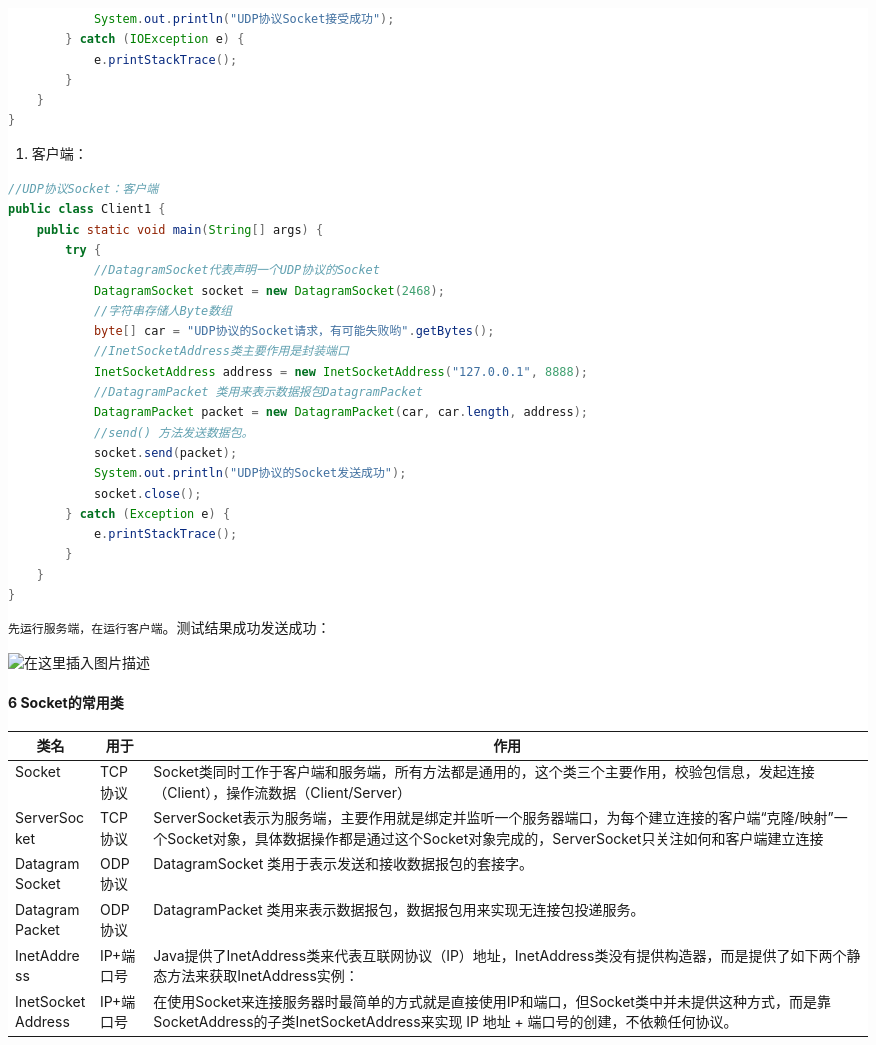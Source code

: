 ```java
            System.out.println("UDP协议Socket接受成功");
        } catch (IOException e) {
            e.printStackTrace();
        }
    }
}
```

1. 客户端：

```java
//UDP协议Socket：客户端
public class Client1 {
    public static void main(String[] args) {
        try {
            //DatagramSocket代表声明一个UDP协议的Socket
            DatagramSocket socket = new DatagramSocket(2468);
            //字符串存储人Byte数组
            byte[] car = "UDP协议的Socket请求，有可能失败哟".getBytes();
            //InetSocketAddress类主要作用是封装端口
            InetSocketAddress address = new InetSocketAddress("127.0.0.1", 8888);
            //DatagramPacket 类用来表示数据报包DatagramPacket
            DatagramPacket packet = new DatagramPacket(car, car.length, address);
            //send() 方法发送数据包。
            socket.send(packet);
            System.out.println("UDP协议的Socket发送成功");
            socket.close();
        } catch (Exception e) {
            e.printStackTrace();
        }
    }
}
```

`先运行服务端，在运行客户端`。测试结果成功发送成功：

![在这里插入图片描述](https://images.shiguangping.com/imgs/20200806112524)



#### 6 Socket的常用类

| 类名              | 用于      | 作用                                                         |
| ----------------- | --------- | ------------------------------------------------------------ |
| Socket            | TCP协议   | Socket类同时工作于客户端和服务端，所有方法都是通用的，这个类三个主要作用，校验包信息，发起连接（Client），操作流数据（Client/Server） |
| ServerSocket      | TCP协议   | ServerSocket表示为服务端，主要作用就是绑定并监听一个服务器端口，为每个建立连接的客户端“克隆/映射”一个Socket对象，具体数据操作都是通过这个Socket对象完成的，ServerSocket只关注如何和客户端建立连接 |
| DatagramSocket    | ODP协议   | DatagramSocket 类用于表示发送和接收数据报包的套接字。        |
| DatagramPacket    | ODP协议   | DatagramPacket 类用来表示数据报包，数据报包用来实现无连接包投递服务。 |
| InetAddress       | IP+端口号 | Java提供了InetAddress类来代表互联网协议（IP）地址，InetAddress类没有提供构造器，而是提供了如下两个静态方法来获取InetAddress实例： |
| InetSocketAddress | IP+端口号 | 在使用Socket来连接服务器时最简单的方式就是直接使用IP和端口，但Socket类中并未提供这种方式，而是靠SocketAddress的子类InetSocketAddress来实现 IP 地址 + 端口号的创建，不依赖任何协议。 |
